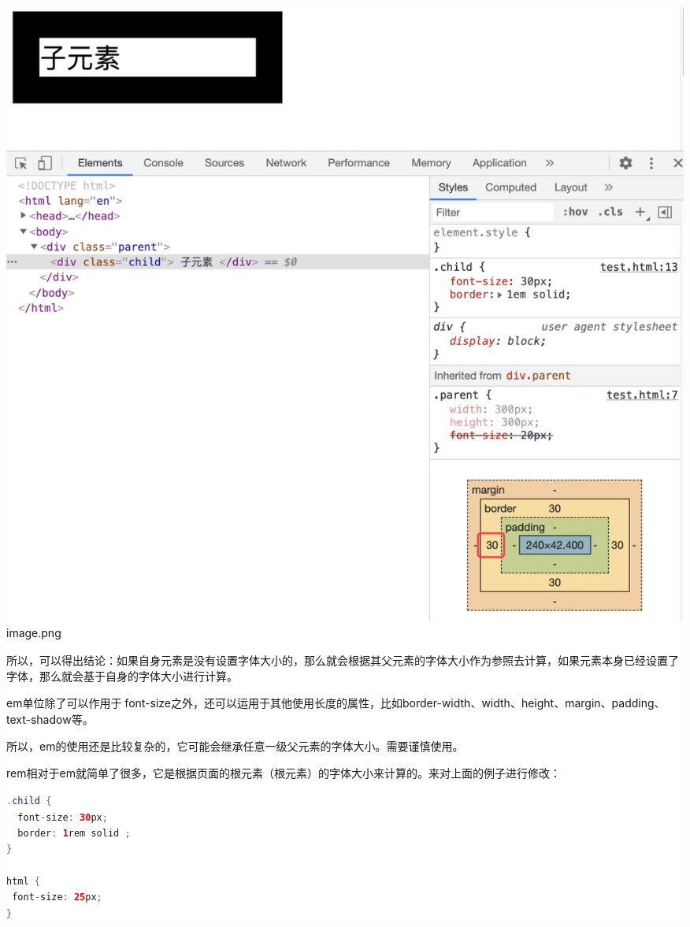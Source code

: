 ![image_cc0b7c14.png](../images//image_cc0b7c14.png) image.png

所以，可以得出结论：如果自身元素是没有设置字体大小的，那么就会根据其父元素的字体大小作为参照去计算，如果元素本身已经设置了字体，那么就会基于自身的字体大小进行计算。

em单位除了可以作用于 font-size之外，还可以运用于其他使用长度的属性，比如border-width、width、height、margin、padding、text-shadow等。

所以，em的使用还是比较复杂的，它可能会继承任意一级父元素的字体大小。需要谨慎使用。

rem相对于em就简单了很多，它是根据页面的根元素（根元素）的字体大小来计算的。来对上面的例子进行修改：

```java
.child {
  font-size: 30px;
  border: 1rem solid ;
}

html {
 font-size: 25px;
}
```
